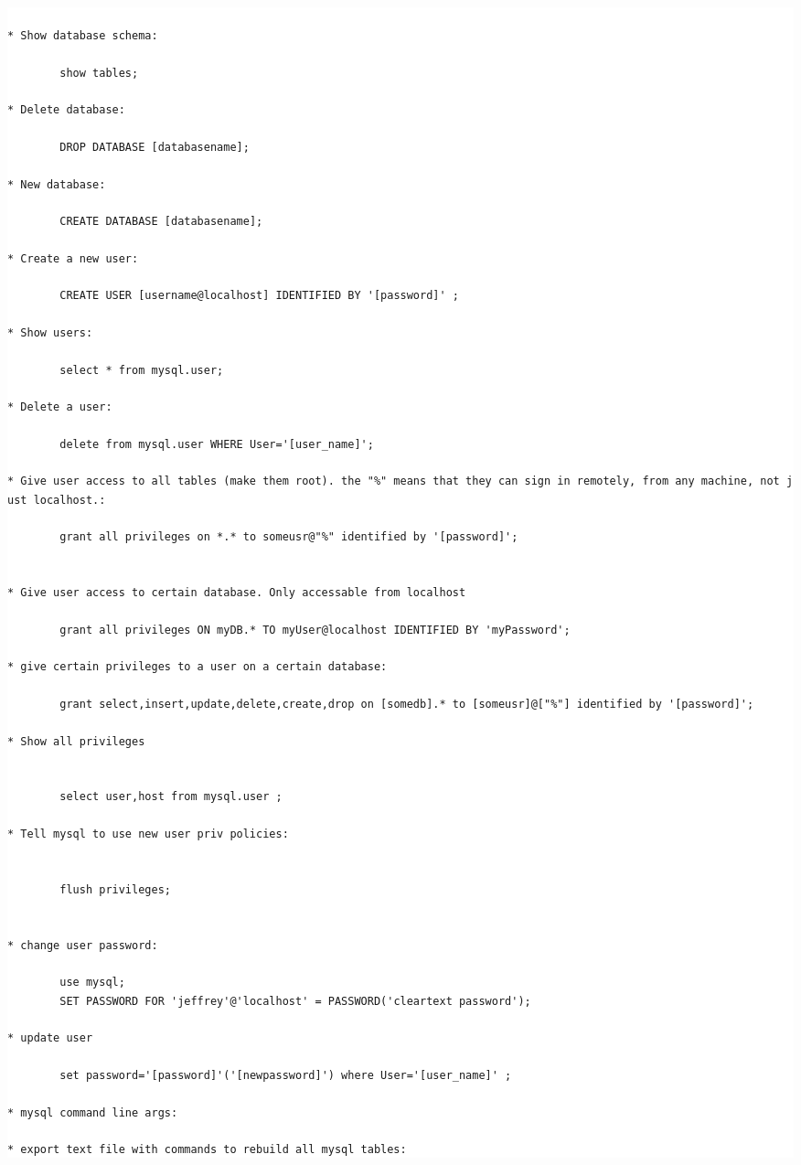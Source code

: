 ```

* Show database schema:

        show tables;

* Delete database:

        DROP DATABASE [databasename];

* New database:

        CREATE DATABASE [databasename];

* Create a new user:

        CREATE USER [username@localhost] IDENTIFIED BY '[password]' ;

* Show users:

        select * from mysql.user;

* Delete a user:

        delete from mysql.user WHERE User='[user_name]';

* Give user access to all tables (make them root). the "%" means that they can sign in remotely, from any machine, not just localhost.:

        grant all privileges on *.* to someusr@"%" identified by '[password]';


* Give user access to certain database. Only accessable from localhost

        grant all privileges ON myDB.* TO myUser@localhost IDENTIFIED BY 'myPassword';

* give certain privileges to a user on a certain database:

        grant select,insert,update,delete,create,drop on [somedb].* to [someusr]@["%"] identified by '[password]';

* Show all privileges


        select user,host from mysql.user ;

* Tell mysql to use new user priv policies:


        flush privileges;


* change user password:

        use mysql;
        SET PASSWORD FOR 'jeffrey'@'localhost' = PASSWORD('cleartext password');

* update user

        set password='[password]'('[newpassword]') where User='[user_name]' ;

* mysql command line args:

* export text file with commands to rebuild all mysql tables:
```